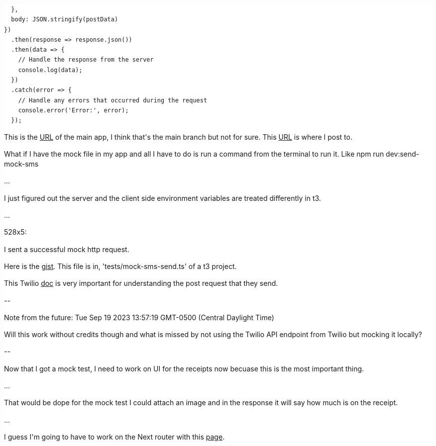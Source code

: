```
  },
  body: JSON.stringify(postData)
})
  .then(response => response.json())
  .then(data => {
    // Handle the response from the server
    console.log(data);
  })
  .catch(error => {
    // Handle any errors that occurred during the request
    console.error('Error:', error);
  });
```

This is the [URL](https://contractor-trucking-app-rewrite-2.vercel.app/) of the main app, I think that's the main branch but not for sure. This [URL](https://contractor-trucking-app-rewrite.vercel.app/api/receive-texts) is where I post to.

What if I have the mock file in my app and all I have to do is run a command from the terminal to run it. Like npm run dev:send-mock-sms

...

I just figured out the server and the client side environment variables are treated differently in t3.

...

528x5:

I sent a successful mock http request.

Here is the [gist](https://gist.github.com/MonteLogic/508cfe05aaa1f0d20ccf08c461fe15a7). This file is in, 'tests/mock-sms-send.ts' of a t3 project.

This Twilio [doc](https://www.twilio.com/docs/messaging/guides/webhook-request) is very important for understanding the post request that they send.

\--

Note from the future: Tue Sep 19 2023 13:57:19 GMT-0500 (Central Daylight Time)

Will this work without credits though and what is missed by not using the Twilio API endpoint from Twilio but mocking it locally?

\--

Now that I got a mock test, I need to work on UI for the receipts now becuase this is the most important thing.

...

That would be dope for the mock test I could attach an image and in the response it will say how much is on the receipt.

...

I guess I'm going to have to work on the Next router with this [page](https://codesandbox.io/s/side-menu-forked-zms2d8?file=/App.tsx:907-915).
